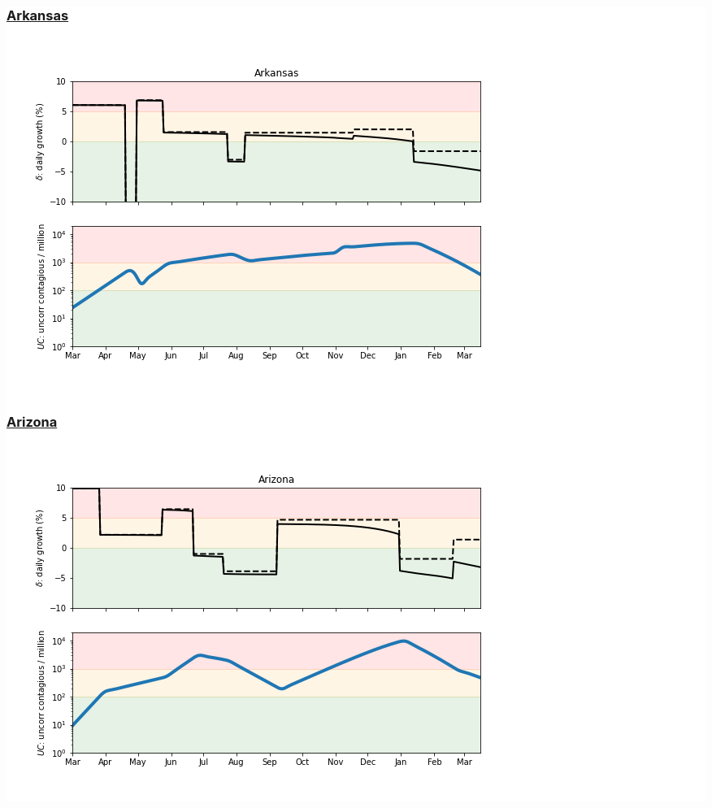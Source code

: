 ### [Arkansas](img/ar-growth.pdf)

![ar](img/ar-growth.png)

### [Arizona](img/az-growth.pdf)

![az](img/az-growth.png)

